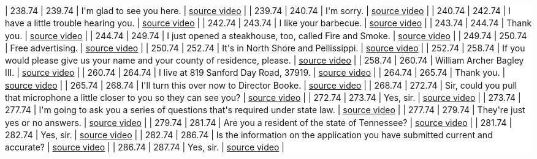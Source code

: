 |  238.74 |  239.74 | I'm glad to see you here.                                                                                                                                        | [source video](https://archive.org/details/co-com-r-267-230717-beer-board-b?start=238.74)  |
|  239.74 |  240.74 | I'm sorry.                                                                                                                                                       | [source video](https://archive.org/details/co-com-r-267-230717-beer-board-b?start=239.74)  |
|  240.74 |  242.74 | I have a little trouble hearing you.                                                                                                                             | [source video](https://archive.org/details/co-com-r-267-230717-beer-board-b?start=240.74)  |
|  242.74 |  243.74 | I like your barbecue.                                                                                                                                            | [source video](https://archive.org/details/co-com-r-267-230717-beer-board-b?start=242.74)  |
|  243.74 |  244.74 | Thank you.                                                                                                                                                       | [source video](https://archive.org/details/co-com-r-267-230717-beer-board-b?start=243.74)  |
|  244.74 |  249.74 | I just opened a steakhouse, too, called Fire and Smoke.                                                                                                          | [source video](https://archive.org/details/co-com-r-267-230717-beer-board-b?start=244.74)  |
|  249.74 |  250.74 | Free advertising.                                                                                                                                                | [source video](https://archive.org/details/co-com-r-267-230717-beer-board-b?start=249.74)  |
|  250.74 |  252.74 | It's in North Shore and Pellissippi.                                                                                                                             | [source video](https://archive.org/details/co-com-r-267-230717-beer-board-b?start=250.74)  |
|  252.74 |  258.74 | If you would please give us your name and your county of residence, please.                                                                                      | [source video](https://archive.org/details/co-com-r-267-230717-beer-board-b?start=252.74)  |
|  258.74 |  260.74 | William Archer Bagley III.                                                                                                                                       | [source video](https://archive.org/details/co-com-r-267-230717-beer-board-b?start=258.74)  |
|  260.74 |  264.74 | I live at 819 Sanford Day Road, 37919.                                                                                                                           | [source video](https://archive.org/details/co-com-r-267-230717-beer-board-b?start=260.74)  |
|  264.74 |  265.74 | Thank you.                                                                                                                                                       | [source video](https://archive.org/details/co-com-r-267-230717-beer-board-b?start=264.74)  |
|  265.74 |  268.74 | I'll turn this over now to Director Booke.                                                                                                                       | [source video](https://archive.org/details/co-com-r-267-230717-beer-board-b?start=265.74)  |
|  268.74 |  272.74 | Sir, could you pull that microphone a little closer to you so they can see you?                                                                                  | [source video](https://archive.org/details/co-com-r-267-230717-beer-board-b?start=268.74)  |
|  272.74 |  273.74 | Yes, sir.                                                                                                                                                        | [source video](https://archive.org/details/co-com-r-267-230717-beer-board-b?start=272.74)  |
|  273.74 |  277.74 | I'm going to ask you a series of questions that's required under state law.                                                                                      | [source video](https://archive.org/details/co-com-r-267-230717-beer-board-b?start=273.74)  |
|  277.74 |  279.74 | They're just yes or no answers.                                                                                                                                  | [source video](https://archive.org/details/co-com-r-267-230717-beer-board-b?start=277.74)  |
|  279.74 |  281.74 | Are you a resident of the state of Tennessee?                                                                                                                    | [source video](https://archive.org/details/co-com-r-267-230717-beer-board-b?start=279.74)  |
|  281.74 |  282.74 | Yes, sir.                                                                                                                                                        | [source video](https://archive.org/details/co-com-r-267-230717-beer-board-b?start=281.74)  |
|  282.74 |  286.74 | Is the information on the application you have submitted current and accurate?                                                                                   | [source video](https://archive.org/details/co-com-r-267-230717-beer-board-b?start=282.74)  |
|  286.74 |  287.74 | Yes, sir.                                                                                                                                                        | [source video](https://archive.org/details/co-com-r-267-230717-beer-board-b?start=286.74)  |
